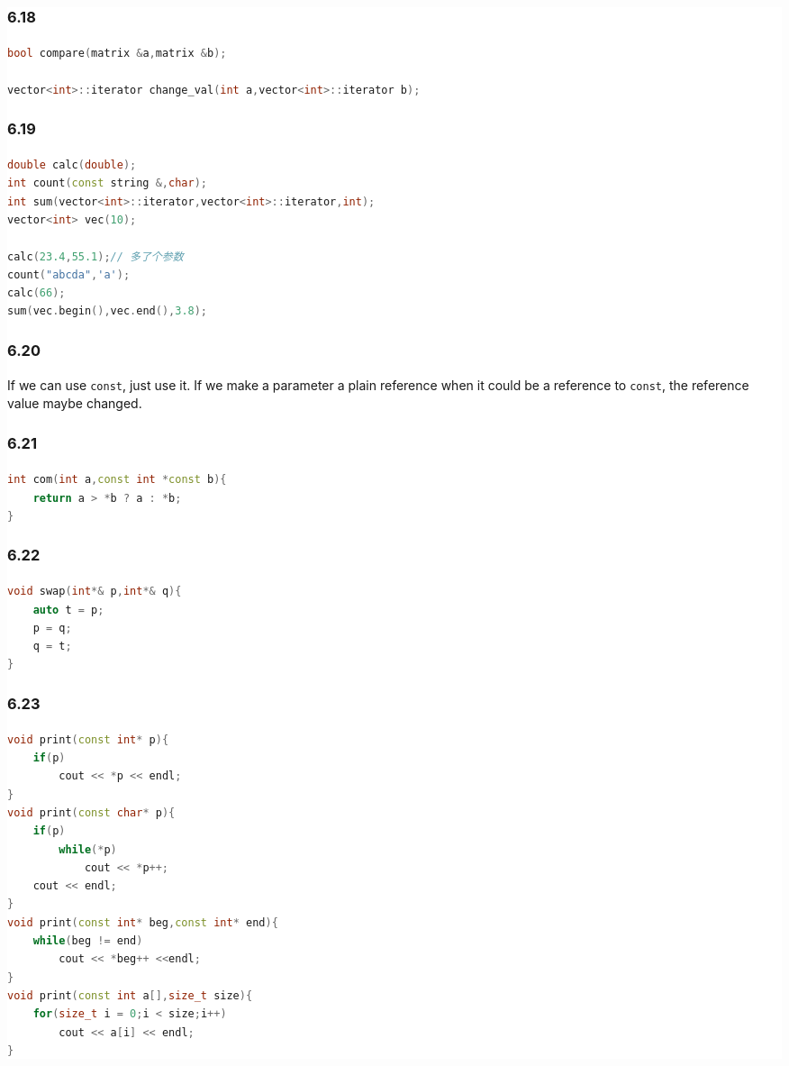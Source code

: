 ### 6.18

~~~C++
bool compare(matrix &a,matrix &b);

vector<int>::iterator change_val(int a,vector<int>::iterator b);
~~~

### 6.19

~~~C++
double calc(double);
int count(const string &,char);
int sum(vector<int>::iterator,vector<int>::iterator,int);
vector<int> vec(10);

calc(23.4,55.1);// 多了个参数
count("abcda",'a');
calc(66);
sum(vec.begin(),vec.end(),3.8);
~~~

### 6.20

If we can use `const`, just use it. If we make a parameter a plain reference when it could be a reference to `const`, the reference value maybe changed.

### 6.21

~~~C++
int com(int a,const int *const b){
    return a > *b ? a : *b;
}
~~~

### 6.22

~~~C++
void swap(int*& p,int*& q){
	auto t = p;
    p = q;
    q = t;
}
~~~

### 6.23

~~~C++
void print(const int* p){
    if(p)
        cout << *p << endl;
}
void print(const char* p){
    if(p)
        while(*p)
            cout << *p++;
    cout << endl;
}
void print(const int* beg,const int* end){
    while(beg != end)
        cout << *beg++ <<endl;
}
void print(const int a[],size_t size){
    for(size_t i = 0;i < size;i++)
        cout << a[i] << endl;
}
~~~